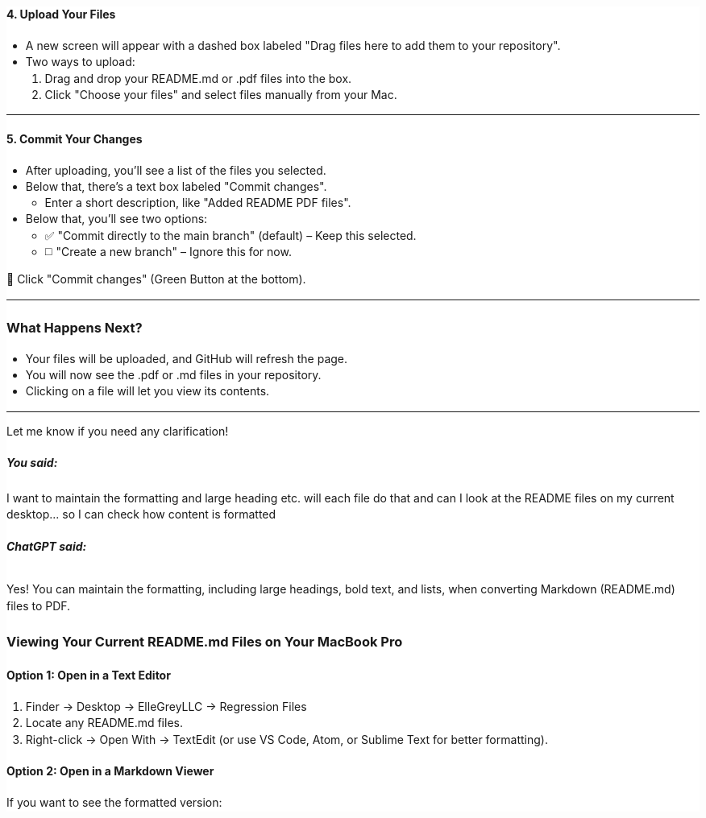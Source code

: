 #### **4\. Upload Your Files**

* A new screen will appear with a dashed box labeled "Drag files here to add them to your repository".  
* Two ways to upload:  
  1. Drag and drop your README.md or .pdf files into the box.  
  2. Click "Choose your files" and select files manually from your Mac.

---

#### **5\. Commit Your Changes**

* After uploading, you’ll see a list of the files you selected.  
* Below that, there’s a text box labeled "Commit changes".  
  * Enter a short description, like "Added README PDF files".  
* Below that, you’ll see two options:  
  * ✅ "Commit directly to the main branch" (default) – Keep this selected.  
  * ◻️ "Create a new branch" – Ignore this for now.

🔘 Click "Commit changes" (Green Button at the bottom).

---

### **What Happens Next?**

* Your files will be uploaded, and GitHub will refresh the page.  
* You will now see the .pdf or .md files in your repository.  
* Clicking on a file will let you view its contents.

---

Let me know if you need any clarification\!

##### **You said:**

I want to maintain the formatting and large heading etc.  will each file do that and can I look at the README files on my current desktop... so I can check how content is formatted

###### **ChatGPT said:**

Yes\! You can maintain the formatting, including large headings, bold text, and lists, when converting Markdown (README.md) files to PDF.

### **Viewing Your Current README.md Files on Your MacBook Pro**

#### **Option 1: Open in a Text Editor**

1. Finder → Desktop → ElleGreyLLC → Regression Files  
2. Locate any README.md files.  
3. Right-click → Open With → TextEdit (or use VS Code, Atom, or Sublime Text for better formatting).

#### **Option 2: Open in a Markdown Viewer**

If you want to see the formatted version:
